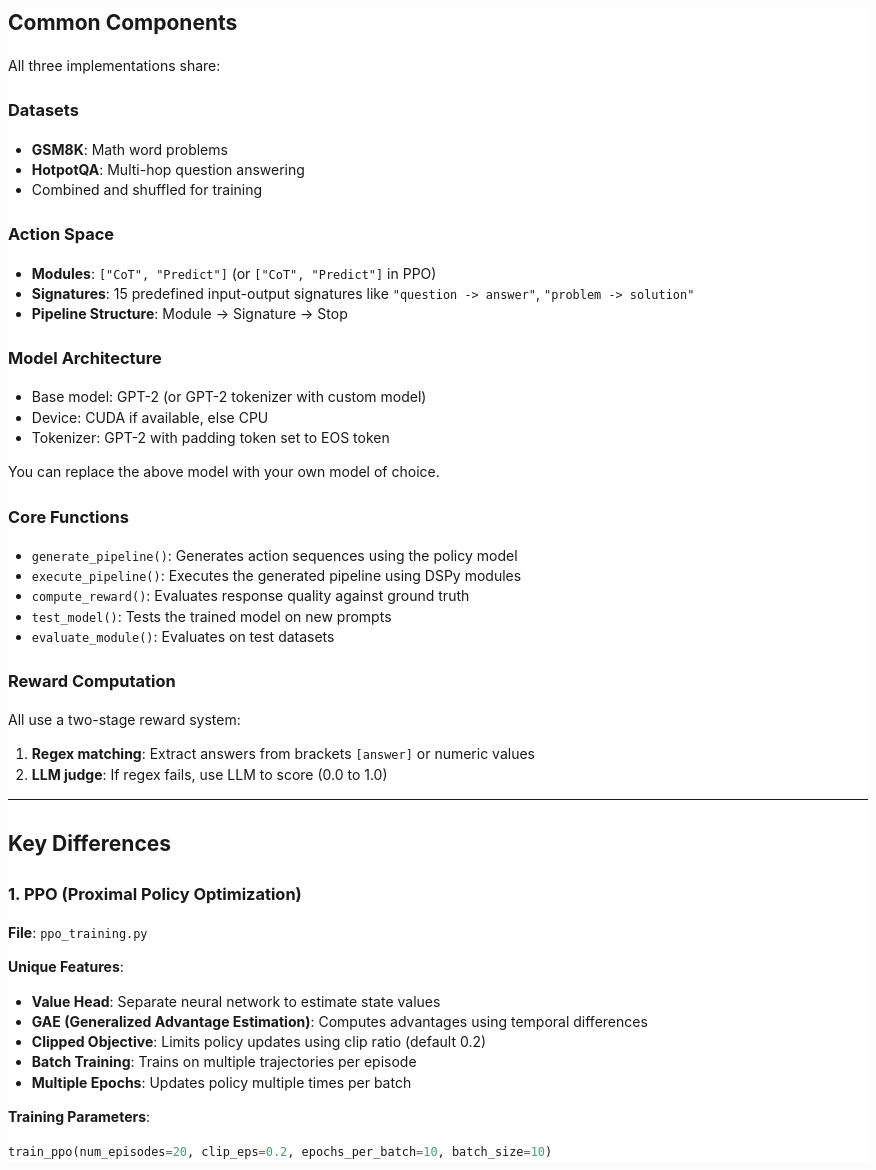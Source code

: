 ## Common Components

All three implementations share:

### Datasets
- **GSM8K**: Math word problems
- **HotpotQA**: Multi-hop question answering
- Combined and shuffled for training

### Action Space
- **Modules**: `["CoT", "Predict"]` (or `["CoT", "Predict"]` in PPO)
- **Signatures**: 15 predefined input-output signatures like `"question -> answer"`, `"problem -> solution"`
- **Pipeline Structure**: Module → Signature → Stop

### Model Architecture
- Base model: GPT-2 (or GPT-2 tokenizer with custom model)
- Device: CUDA if available, else CPU
- Tokenizer: GPT-2 with padding token set to EOS token

You can replace the above model with your own model of choice.

### Core Functions
- `generate_pipeline()`: Generates action sequences using the policy model
- `execute_pipeline()`: Executes the generated pipeline using DSPy modules
- `compute_reward()`: Evaluates response quality against ground truth
- `test_model()`: Tests the trained model on new prompts
- `evaluate_module()`: Evaluates on test datasets

### Reward Computation
All use a two-stage reward system:
1. **Regex matching**: Extract answers from brackets `[answer]` or numeric values
2. **LLM judge**: If regex fails, use LLM to score (0.0 to 1.0)

---

## Key Differences

### 1. PPO (Proximal Policy Optimization)

**File**: `ppo_training.py`

**Unique Features**:
- **Value Head**: Separate neural network to estimate state values
- **GAE (Generalized Advantage Estimation)**: Computes advantages using temporal differences
- **Clipped Objective**: Limits policy updates using clip ratio (default 0.2)
- **Batch Training**: Trains on multiple trajectories per episode
- **Multiple Epochs**: Updates policy multiple times per batch

**Training Parameters**:
```python
train_ppo(num_episodes=20, clip_eps=0.2, epochs_per_batch=10, batch_size=10)
```
